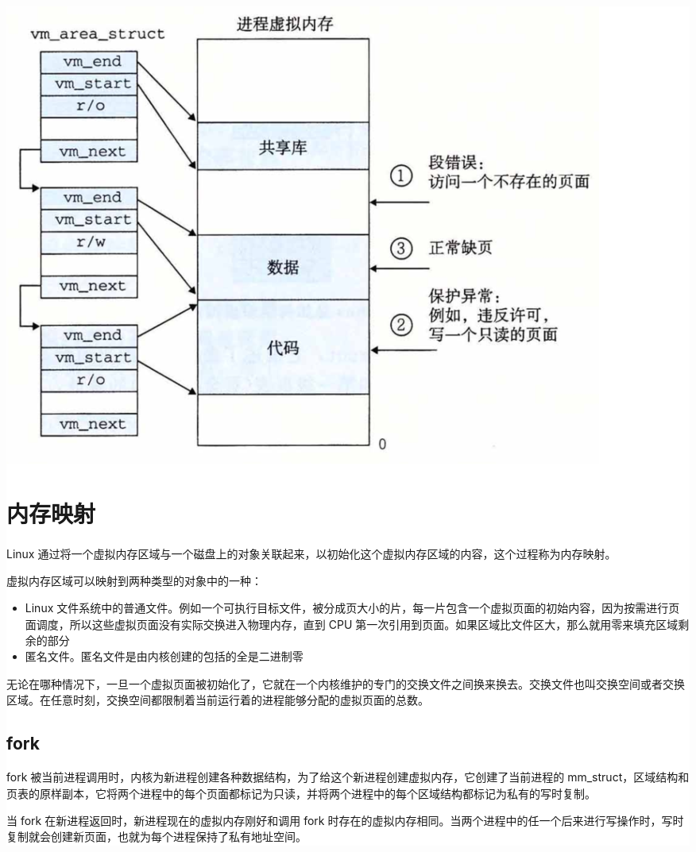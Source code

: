 ![](./img/missing_page.png)

#  内存映射

Linux 通过将一个虚拟内存区域与一个磁盘上的对象关联起来，以初始化这个虚拟内存区域的内容，这个过程称为内存映射。

虚拟内存区域可以映射到两种类型的对象中的一种：

- Linux 文件系统中的普通文件。例如一个可执行目标文件，被分成页大小的片，每一片包含一个虚拟页面的初始内容，因为按需进行页面调度，所以这些虚拟页面没有实际交换进入物理内存，直到  CPU 第一次引用到页面。如果区域比文件区大，那么就用零来填充区域剩余的部分
- 匿名文件。匿名文件是由内核创建的包括的全是二进制零

无论在哪种情况下，一旦一个虚拟页面被初始化了，它就在一个内核维护的专门的交换文件之间换来换去。交换文件也叫交换空间或者交换区域。在任意时刻，交换空间都限制着当前运行着的进程能够分配的虚拟页面的总数。

## fork

fork 被当前进程调用时，内核为新进程创建各种数据结构，为了给这个新进程创建虚拟内存，它创建了当前进程的 mm_struct，区域结构和页表的原样副本，它将两个进程中的每个页面都标记为只读，并将两个进程中的每个区域结构都标记为私有的写时复制。

当 fork 在新进程返回时，新进程现在的虚拟内存刚好和调用 fork 时存在的虚拟内存相同。当两个进程中的任一个后来进行写操作时，写时复制就会创建新页面，也就为每个进程保持了私有地址空间。
